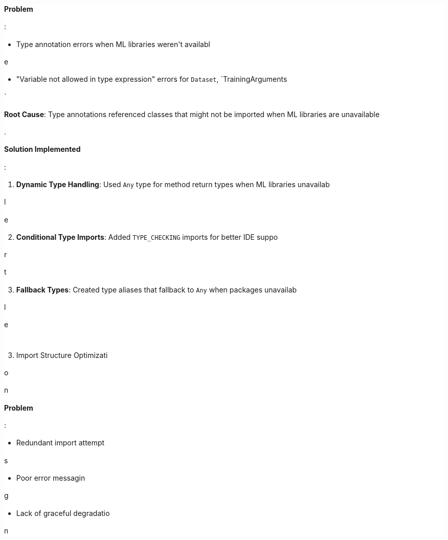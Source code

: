 **Problem**

:

- Type annotation errors when ML libraries weren't availabl

e

- "Variable not allowed in type expression" errors for `Dataset`, `TrainingArguments

`

**Root Cause**: Type annotations referenced classes that might not be imported when ML libraries are unavailable

.

**Solution Implemented**

:

1. **Dynamic Type Handling**: Used `Any` type for method return types when ML libraries unavailab

l

e

2. **Conditional Type Imports**: Added `TYPE_CHECKING` imports for better IDE suppo

r

t

3. **Fallback Types**: Created type aliases that fallback to `Any` when packages unavailab

l

e

#

##

 3. Import Structure Optimizati

o

n

**Problem**

:

- Redundant import attempt

s

- Poor error messagin

g

- Lack of graceful degradatio

n
